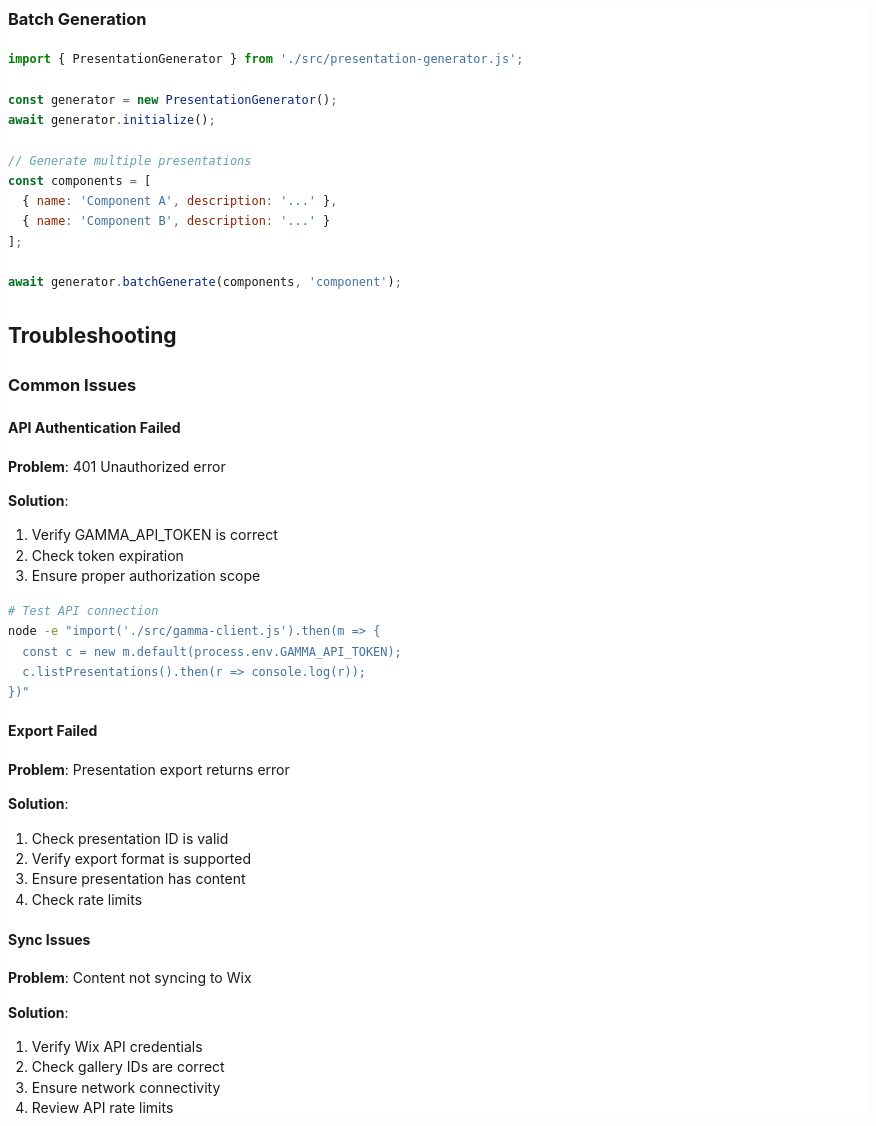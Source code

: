 ### Batch Generation

```javascript
import { PresentationGenerator } from './src/presentation-generator.js';

const generator = new PresentationGenerator();
await generator.initialize();

// Generate multiple presentations
const components = [
  { name: 'Component A', description: '...' },
  { name: 'Component B', description: '...' }
];

await generator.batchGenerate(components, 'component');
```

## Troubleshooting

### Common Issues

#### API Authentication Failed

**Problem**: 401 Unauthorized error

**Solution**:
1. Verify GAMMA_API_TOKEN is correct
2. Check token expiration
3. Ensure proper authorization scope

```bash
# Test API connection
node -e "import('./src/gamma-client.js').then(m => {
  const c = new m.default(process.env.GAMMA_API_TOKEN);
  c.listPresentations().then(r => console.log(r));
})"
```

#### Export Failed

**Problem**: Presentation export returns error

**Solution**:
1. Check presentation ID is valid
2. Verify export format is supported
3. Ensure presentation has content
4. Check rate limits

#### Sync Issues

**Problem**: Content not syncing to Wix

**Solution**:
1. Verify Wix API credentials
2. Check gallery IDs are correct
3. Ensure network connectivity
4. Review API rate limits
